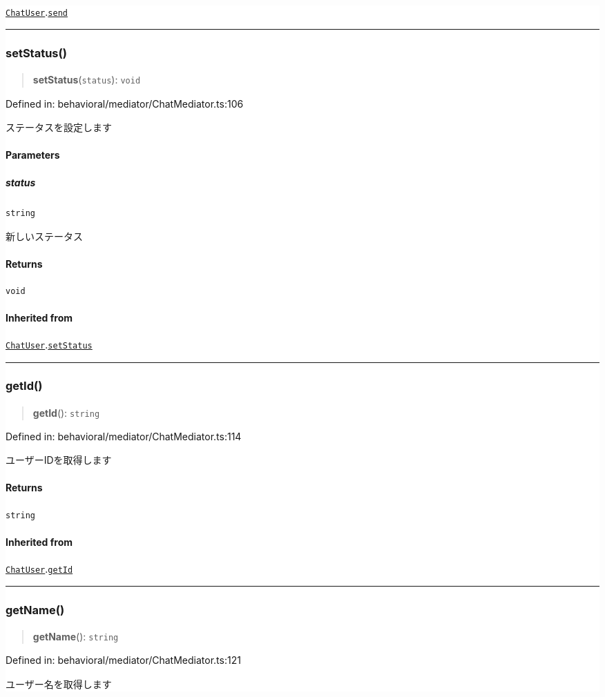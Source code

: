 [`ChatUser`](../../ChatMediator/classes/ChatUser.md).[`send`](../../ChatMediator/classes/ChatUser.md#send)

***

### setStatus()

> **setStatus**(`status`): `void`

Defined in: behavioral/mediator/ChatMediator.ts:106

ステータスを設定します

#### Parameters

##### status

`string`

新しいステータス

#### Returns

`void`

#### Inherited from

[`ChatUser`](../../ChatMediator/classes/ChatUser.md).[`setStatus`](../../ChatMediator/classes/ChatUser.md#setstatus)

***

### getId()

> **getId**(): `string`

Defined in: behavioral/mediator/ChatMediator.ts:114

ユーザーIDを取得します

#### Returns

`string`

#### Inherited from

[`ChatUser`](../../ChatMediator/classes/ChatUser.md).[`getId`](../../ChatMediator/classes/ChatUser.md#getid)

***

### getName()

> **getName**(): `string`

Defined in: behavioral/mediator/ChatMediator.ts:121

ユーザー名を取得します
